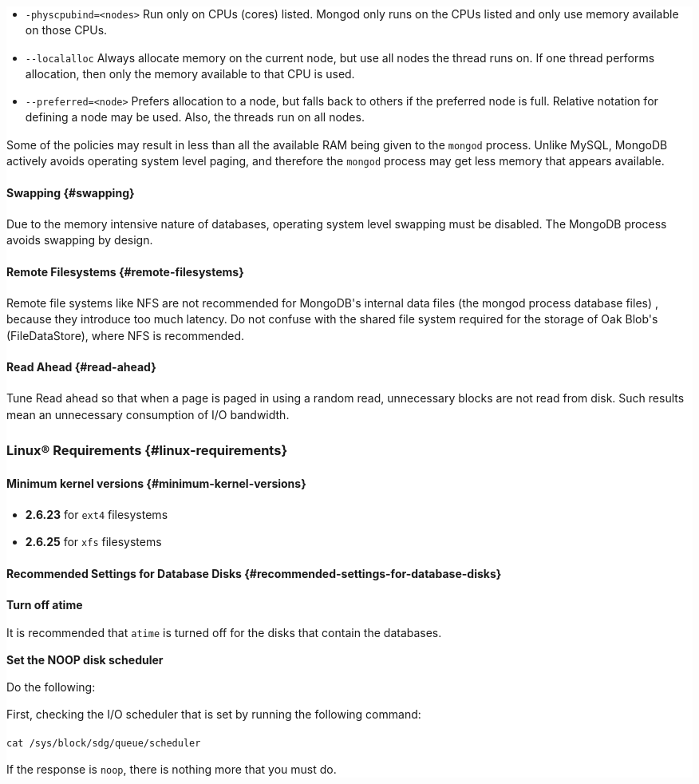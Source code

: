 * `-physcpubind=<nodes>`
  Run only on CPUs (cores) listed. Mongod only runs on the CPUs listed and only use memory available on those CPUs.

* `--localalloc`
  Always allocate memory on the current node, but use all nodes the thread runs on. If one thread performs allocation, then only the memory available to that CPU is used.

* `--preferred=<node>`
  Prefers allocation to a node, but falls back to others if the preferred node is full. Relative notation for defining a node may be used. Also, the threads run on all nodes.

Some of the policies may result in less than all the available RAM being given to the `mongod` process. Unlike MySQL, MongoDB actively avoids operating system level paging, and therefore the `mongod` process may get less memory that appears available.

#### Swapping {#swapping}

Due to the memory intensive nature of databases, operating system level swapping must be disabled. The MongoDB process avoids swapping by design.

#### Remote Filesystems {#remote-filesystems}

Remote file systems like NFS are not recommended for MongoDB's internal data files (the mongod process database files) , because they introduce too much latency. Do not confuse with the shared file system required for the storage of Oak Blob's (FileDataStore), where NFS is recommended.

#### Read Ahead {#read-ahead}

Tune Read ahead so that when a page is paged in using a random read, unnecessary blocks are not read from disk. Such results mean an unnecessary consumption of I/O bandwidth.

### Linux&reg; Requirements {#linux-requirements}

#### Minimum kernel versions {#minimum-kernel-versions}

* **2.6.23** for `ext4` filesystems

* **2.6.25** for `xfs` filesystems

#### Recommended Settings for Database Disks {#recommended-settings-for-database-disks}

**Turn off atime**

It is recommended that `atime` is turned off for the disks that contain the databases.

**Set the NOOP disk scheduler**

Do the following:

First, checking the I/O scheduler that is set by running the following command:

```shell
cat /sys/block/sdg/queue/scheduler
```

If the response is `noop`, there is nothing more that you must do.
